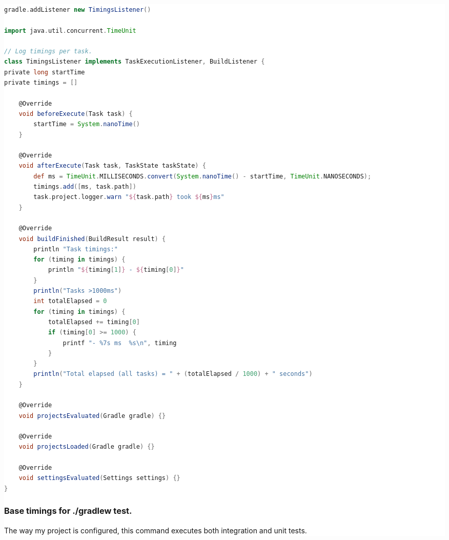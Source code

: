 ```groovy
gradle.addListener new TimingsListener()

import java.util.concurrent.TimeUnit

// Log timings per task.
class TimingsListener implements TaskExecutionListener, BuildListener {
private long startTime
private timings = []

    @Override
    void beforeExecute(Task task) {
        startTime = System.nanoTime()
    }

    @Override
    void afterExecute(Task task, TaskState taskState) {
        def ms = TimeUnit.MILLISECONDS.convert(System.nanoTime() - startTime, TimeUnit.NANOSECONDS);
        timings.add([ms, task.path])
        task.project.logger.warn "${task.path} took ${ms}ms"
    }

    @Override
    void buildFinished(BuildResult result) {
        println "Task timings:"
        for (timing in timings) {
            println "${timing[1]} - ${timing[0]}"
        }
        println("Tasks >1000ms")
        int totalElapsed = 0
        for (timing in timings) {
            totalElapsed += timing[0]
            if (timing[0] >= 1000) {
                printf "- %7s ms  %s\n", timing
            }
        }
        println("Total elapsed (all tasks) = " + (totalElapsed / 1000) + " seconds")
    }

    @Override
    void projectsEvaluated(Gradle gradle) {}

    @Override
    void projectsLoaded(Gradle gradle) {}

    @Override
    void settingsEvaluated(Settings settings) {}
}
```

### Base timings for ./gradlew test.
The way my project is configured, this command executes both integration and unit tests.
